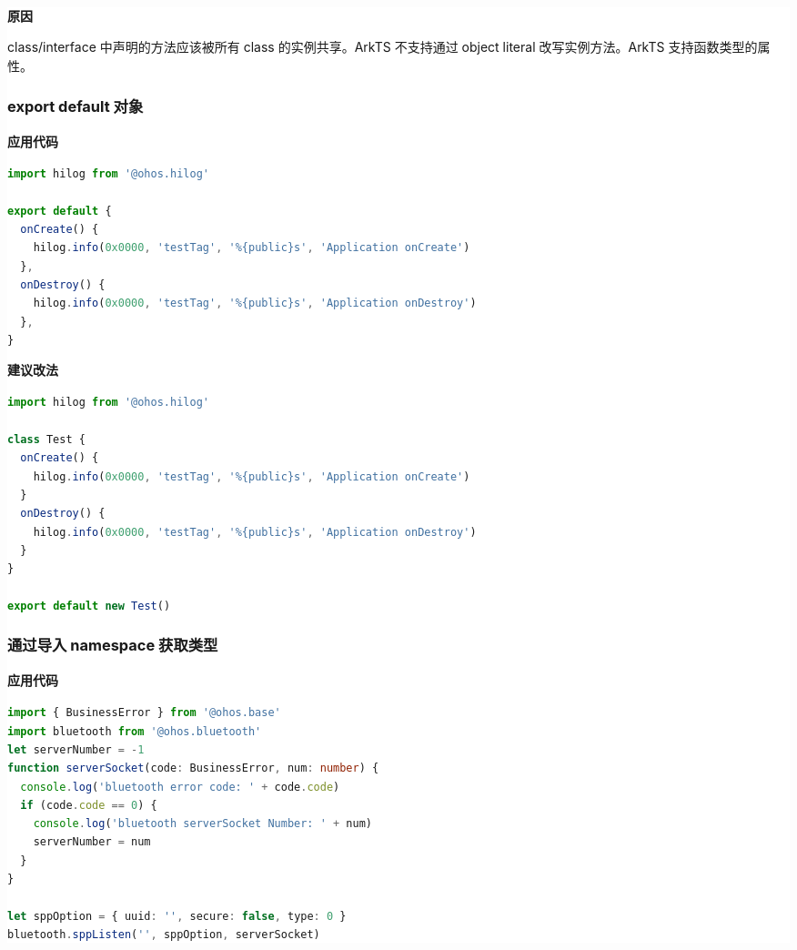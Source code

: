 **原因**

class/interface 中声明的方法应该被所有 class 的实例共享。ArkTS 不支持通过 object literal 改写实例方法。ArkTS 支持函数类型的属性。

### export default 对象

**应用代码**

```ts
import hilog from '@ohos.hilog'

export default {
  onCreate() {
    hilog.info(0x0000, 'testTag', '%{public}s', 'Application onCreate')
  },
  onDestroy() {
    hilog.info(0x0000, 'testTag', '%{public}s', 'Application onDestroy')
  },
}
```

**建议改法**

```ts
import hilog from '@ohos.hilog'

class Test {
  onCreate() {
    hilog.info(0x0000, 'testTag', '%{public}s', 'Application onCreate')
  }
  onDestroy() {
    hilog.info(0x0000, 'testTag', '%{public}s', 'Application onDestroy')
  }
}

export default new Test()
```

### 通过导入 namespace 获取类型

**应用代码**

```ts
import { BusinessError } from '@ohos.base'
import bluetooth from '@ohos.bluetooth'
let serverNumber = -1
function serverSocket(code: BusinessError, num: number) {
  console.log('bluetooth error code: ' + code.code)
  if (code.code == 0) {
    console.log('bluetooth serverSocket Number: ' + num)
    serverNumber = num
  }
}

let sppOption = { uuid: '', secure: false, type: 0 }
bluetooth.sppListen('', sppOption, serverSocket)
```
